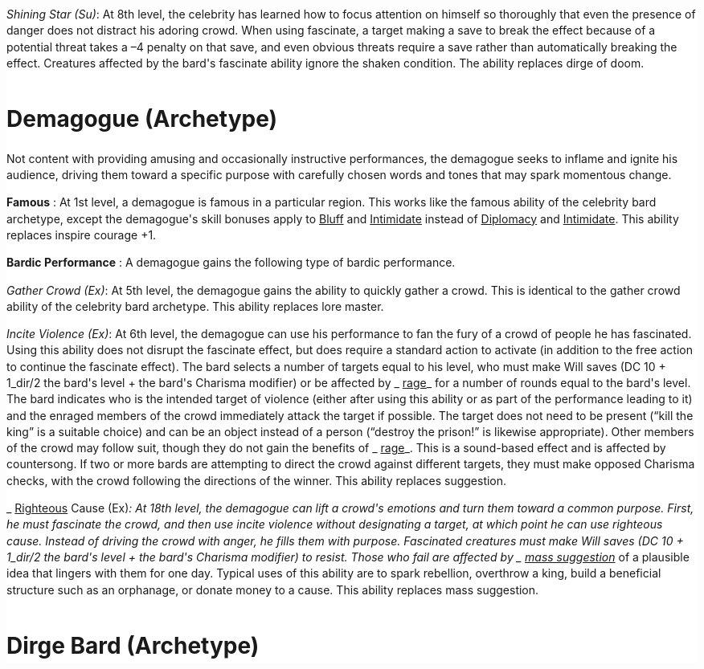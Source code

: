 _Shining Star (Su)_: At 8th level, the celebrity has learned how to focus attention on himself so thoroughly that even the presence of danger does not distract his adoring crowd. When using fascinate, a target making a save to break the effect because of a potential threat takes a –4 penalty on that save, and even obvious threats require a save rather than automatically breaking the effect. Creatures affected by the bard's fascinate ability ignore the shaken condition. The ability replaces dirge of doom.

# Demagogue (Archetype)

Not content with providing amusing and occasionally instructive performances, the demagogue seeks to inflame and ignite his audience, driving them toward a specific purpose with carefully chosen words and tones that may spark momentous change.

**Famous** : At 1st level, a demagogue is famous in a particular region. This works like the famous ability of the celebrity bard archetype, except the demagogue's skill bonuses apply to [Bluff](../skills_dir/bluff#_bluff) and [Intimidate](../skills_dir/intimidate#_intimidate) instead of [Diplomacy](../skills_dir/diplomacy#_diplomacy) and [Intimidate](../skills_dir/intimidate#_intimidate). This ability replaces inspire courage +1.

**Bardic Performance** : A demagogue gains the following type of bardic performance.

_Gather Crowd (Ex)_: At 5th level, the demagogue gains the ability to quickly gather a crowd. This is identical to the gather crowd ability of the celebrity bard archetype. This ability replaces lore master.

_Incite Violence (Ex)_: At 6th level, the demagogue can use his performance to fan the fury of a crowd of people he has fascinated. Using this ability does not disrupt the fascinate effect, but does require a standard action to activate (in addition to the free action to continue the fascinate effect). The bard selects a number of targets equal to his level, who must make Will saves (DC 10 + 1_dir/2 the bard's level + the bard's Charisma modifier) or be affected by _ [rage](../spells_dir/rage#_rage)_ for a number of rounds equal to the bard's level. The bard indicates who is the intended target of violence (either after using this ability or as part of the performance leading to it) and the enraged members of the crowd immediately attack the target if possible. The target does not need to be present (“kill the king” is a suitable choice) and can be an object instead of a person (“destroy the prison!” is likewise appropriate). Other members of the crowd may follow suit, though they do not gain the benefits of _ [rage](../spells_dir/rage#_rage)_. This is a sound-based effect and is affected by countersong. If two or more bards are attempting to direct the crowd against different targets, they must make opposed Charisma checks, with the crowd following the directions of the winner. This ability replaces suggestion.

_ [Righteous](../advanced_dir/magicItems_dir/armor#_righteous) Cause (Ex)_: At 18th level, the demagogue can lift a crowd's emotions and turn them toward a common purpose. First, he must fascinate the crowd, and then use incite violence without designating a target, at which point he can use righteous cause. Instead of driving the crowd with anger, he fills them with purpose. Fascinated creatures must make Will saves (DC 10 + 1_dir/2 the bard's level + the bard's Charisma modifier) to resist. Those who fail are affected by _ [mass suggestion](../spells_dir/suggestion#_suggestion-mass)_ of a plausible idea that lingers with them for one day. Typical uses of this ability are to spark rebellion, overthrow a king, build a beneficial structure such as an orphanage, or donate money to a cause. This ability replaces mass suggestion.

# Dirge Bard (Archetype)
